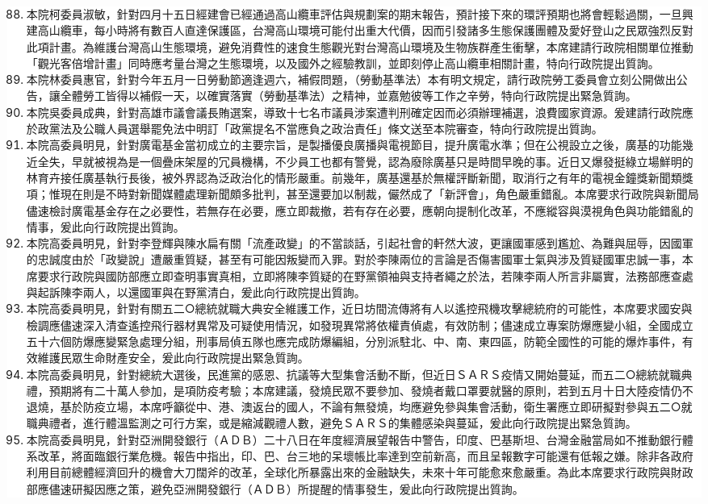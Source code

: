 88. 本院柯委員淑敏，針對四月十五日經建會已經通過高山纜車評估與規劃案的期末報告，預計接下來的環評預期也將會輕鬆過關，一旦興建高山纜車，每小時將有數百人直達保護區，台灣高山環境可能付出重大代價，因而引發諸多生態保護團體及愛好登山之民眾強烈反對此項計畫。為維護台灣高山生態環境，避免消費性的速食生態觀光對台灣高山環境及生物族群產生衝擊，本席建請行政院相關單位推動「觀光客倍增計畫」同時應考量台灣之生態環境，以及國外之經驗教訓，並即刻停止高山纜車相關計畫，特向行政院提出質詢。
89. 本院林委員惠官，針對今年五月一日勞動節適逢週六，補假問題，（勞動基準法）本有明文規定，請行政院勞工委員會立刻公開做出公告，讓全體勞工皆得以補假一天，以確實落實（勞動基準法）之精神，並嘉勉彼等工作之辛勞，特向行政院提出緊急質詢。
90. 本院吳委員成典，針對高雄市議會議長賄選案，導致十七名市議員涉案遭判刑確定因而必須辦理補選，浪費國家資源。爰建請行政院應於政黨法及公職人員選舉罷免法中明訂「政黨提名不當應負之政治責任」條文送至本院審查，特向行政院提出質詢。
91. 本院高委員明見，針對廣電基金當初成立的主要宗旨，是製播優良廣播與電視節目，提升廣電水準；但在公視設立之後，廣基的功能幾近全失，早就被視為是一個疊床架屋的冗員機構，不少員工也都有警覺，認為廢除廣基只是時間早晚的事。近日又爆發挺綠立場鮮明的林育卉接任廣基執行長後，被外界認為泛政治化的情形嚴重。前幾年，廣基還基於無權評斷新聞，取消行之有年的電視金鐘獎新聞類獎項；惟現在則是不時對新聞媒體處理新聞頗多批判，甚至還要加以制裁，儼然成了「新評會」，角色嚴重錯亂。本席要求行政院與新聞局儘速檢討廣電基金存在之必要性，若無存在必要，應立即裁撤，若有存在必要，應朝向提制化改革，不應縱容與漠視角色與功能錯亂的情事，爰此向行政院提出質詢。
92. 本院高委員明見，針對李登輝與陳水扁有關「流產政變」的不當談話，引起社會的軒然大波，更讓國軍感到尷尬、為難與屈辱，因國軍的忠誠度由於「政變說」遭嚴重質疑，甚至有可能因叛變而入罪。對於李陳兩位的言論是否傷害國軍士氣與涉及質疑國軍忠誠一事，本席要求行政院與國防部應立即查明事實真相，立即將陳李質疑的在野黨領袖與支持者繩之於法，若陳李兩人所言非屬實，法務部應查處與起訴陳李兩人，以還國軍與在野黨清白，爰此向行政院提出質詢。
93. 本院高委員明見，針對有關五二○總統就職大典安全維護工作，近日坊間流傳將有人以遙控飛機攻擊總統府的可能性，本席要求國安與檢調應儘速深入清查遙控飛行器材異常及可疑使用情況，如發現異常將依權責偵處，有效防制；儘速成立專案防爆應變小組，全國成立五十六個防爆應變緊急處理分組，刑事局偵五隊也應完成防爆編組，分別派駐北、中、南、東四區，防範全國性的可能的爆炸事件，有效維護民眾生命財產安全，爰此向行政院提出緊急質詢。
94. 本院高委員明見，針對總統大選後，民進黨的感恩、抗議等大型集會活動不斷，但近日ＳＡＲＳ疫情又開始蔓延，而五二○總統就職典禮，預期將有二十萬人參加，是項防疫考驗；本席建議，發燒民眾不要參加、發燒者戴口罩要就醫的原則，若到五月十日大陸疫情仍不退燒，基於防疫立場，本席呼籲從中、港、澳返台的國人，不論有無發燒，均應避免參與集會活動，衛生署應立即研擬對參與五二○就職典禮者，進行體溫監測之可行方案，或是縮減觀禮人數，避免ＳＡＲＳ的集體感染與蔓延，爰此向行政院提出緊急質詢。
95. 本院高委員明見，針對亞洲開發銀行（ＡＤＢ）二十八日在年度經濟展望報告中警告，印度、巴基斯坦、台灣金融當局如不推動銀行體系改革，將面臨銀行業危機。報告中指出，印、巴、台三地的呆壞帳比率達到空前新高，而且呈報數字可能還有低報之嫌。除非各政府利用目前總體經濟回升的機會大刀闊斧的改革，全球化所暴露出來的金融缺失，未來十年可能愈來愈嚴重。為此本席要求行政院與財政部應儘速研擬因應之策，避免亞洲開發銀行（ＡＤＢ）所提醒的情事發生，爰此向行政院提出質詢。
